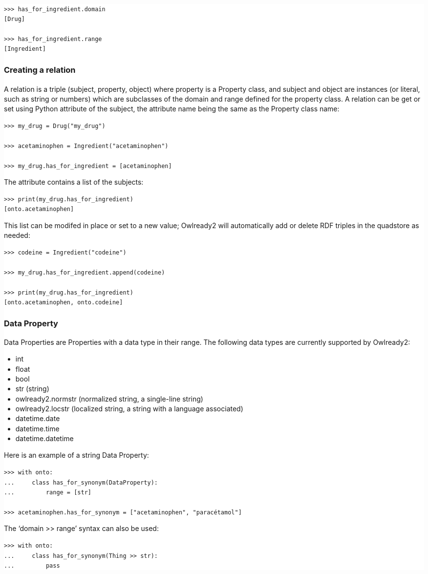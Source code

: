     >>> has_for_ingredient.domain
    [Drug]

    >>> has_for_ingredient.range
    [Ingredient]
    
### Creating a relation
A relation is a triple (subject, property, object) where property is a Property class, and subject and object are instances (or literal, such as string or numbers) which are subclasses of the domain and range defined for the property class. A relation can be get or set using Python attribute of the subject, the attribute name being the same as the Property class name:

    >>> my_drug = Drug("my_drug")

    >>> acetaminophen = Ingredient("acetaminophen")

    >>> my_drug.has_for_ingredient = [acetaminophen]
    
The attribute contains a list of the subjects:

    >>> print(my_drug.has_for_ingredient)
    [onto.acetaminophen]
This list can be modifed in place or set to a new value; Owlready2 will automatically add or delete RDF triples in the quadstore as needed:

    >>> codeine = Ingredient("codeine")

    >>> my_drug.has_for_ingredient.append(codeine)

    >>> print(my_drug.has_for_ingredient)
    [onto.acetaminophen, onto.codeine]
    
### Data Property
Data Properties are Properties with a data type in their range. The following data types are currently supported by Owlready2:

- int
- float
- bool
- str (string)
- owlready2.normstr (normalized string, a single-line string)
- owlready2.locstr (localized string, a string with a language associated)
- datetime.date
- datetime.time
- datetime.datetime


Here is an example of a string Data Property:

    >>> with onto:
    ...     class has_for_synonym(DataProperty):
    ...         range = [str]

    >>> acetaminophen.has_for_synonym = ["acetaminophen", "paracétamol"]
    
The ‘domain >> range’ syntax can also be used:

    >>> with onto:
    ...     class has_for_synonym(Thing >> str):
    ...         pass
    